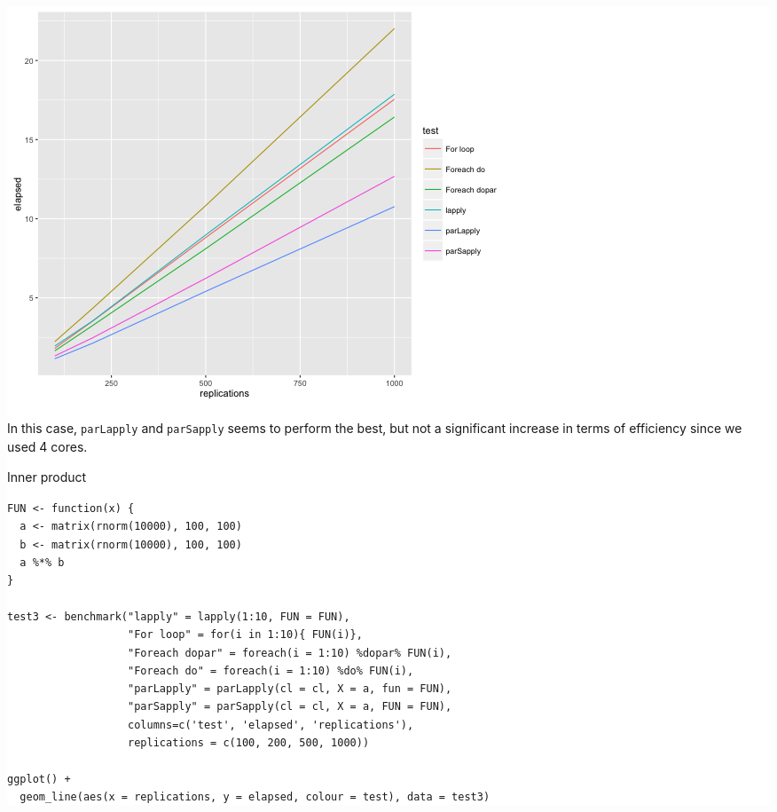 ![p2](/media/2015-08-18-ParallelprocessinginR/benchmark2.png)

In this case, `parLapply` and `parSapply` seems to perform the best, but not a significant increase in terms of efficiency since we used 4 cores. 

Inner product

~~~~~~~~~~~~~
FUN <- function(x) {
  a <- matrix(rnorm(10000), 100, 100)
  b <- matrix(rnorm(10000), 100, 100)
  a %*% b
}

test3 <- benchmark("lapply" = lapply(1:10, FUN = FUN), 
                   "For loop" = for(i in 1:10){ FUN(i)},
                   "Foreach dopar" = foreach(i = 1:10) %dopar% FUN(i),
                   "Foreach do" = foreach(i = 1:10) %do% FUN(i),
                   "parLapply" = parLapply(cl = cl, X = a, fun = FUN),
                   "parSapply" = parSapply(cl = cl, X = a, FUN = FUN),
                   columns=c('test', 'elapsed', 'replications'),
                   replications = c(100, 200, 500, 1000))

ggplot() +
  geom_line(aes(x = replications, y = elapsed, colour = test), data = test3)
~~~~~~~~~~~~~

